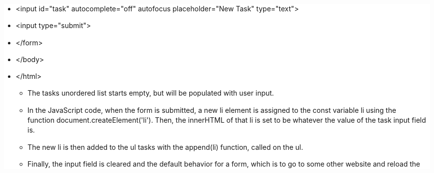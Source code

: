 -   &lt;input id=&quot;task&quot; autocomplete=&quot;off&quot; autofocus placeholder=&quot;New
    Task&quot; type=&quot;text&quot;&gt;

-   &lt;input type=&quot;submit&quot;&gt;

-   &lt;/form&gt;

-   &lt;/body&gt;

-   &lt;/html&gt;

    -   The tasks unordered list starts empty, but will be populated
        with user input.

    -   In the JavaScript code, when the form is submitted, a
        new li element is assigned to the const variable li using the
        function document.createElement(&apos;li&apos;). Then, the innerHTML of
        that li is set to be whatever the value of the task input field
        is.

    -   The new li is then added to the ul tasks with
        the append(li) function, called on the ul.

    -   Finally, the input field is cleared and the default behavior for
        a form, which is to go to some other website and reload the
